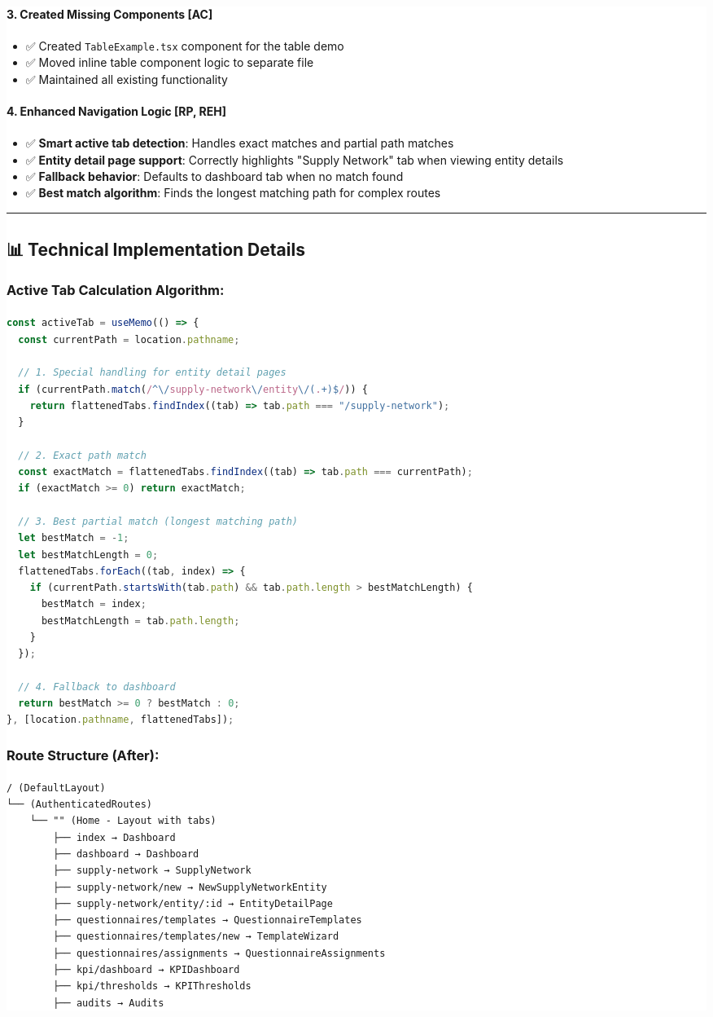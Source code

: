 #### **3. Created Missing Components** [AC]

- ✅ Created `TableExample.tsx` component for the table demo
- ✅ Moved inline table component logic to separate file
- ✅ Maintained all existing functionality

#### **4. Enhanced Navigation Logic** [RP, REH]

- ✅ **Smart active tab detection**: Handles exact matches and partial path matches
- ✅ **Entity detail page support**: Correctly highlights "Supply Network" tab when viewing entity details
- ✅ **Fallback behavior**: Defaults to dashboard tab when no match found
- ✅ **Best match algorithm**: Finds the longest matching path for complex routes

---

## 📊 **Technical Implementation Details**

### **Active Tab Calculation Algorithm:**

```typescript
const activeTab = useMemo(() => {
  const currentPath = location.pathname;

  // 1. Special handling for entity detail pages
  if (currentPath.match(/^\/supply-network\/entity\/(.+)$/)) {
    return flattenedTabs.findIndex((tab) => tab.path === "/supply-network");
  }

  // 2. Exact path match
  const exactMatch = flattenedTabs.findIndex((tab) => tab.path === currentPath);
  if (exactMatch >= 0) return exactMatch;

  // 3. Best partial match (longest matching path)
  let bestMatch = -1;
  let bestMatchLength = 0;
  flattenedTabs.forEach((tab, index) => {
    if (currentPath.startsWith(tab.path) && tab.path.length > bestMatchLength) {
      bestMatch = index;
      bestMatchLength = tab.path.length;
    }
  });

  // 4. Fallback to dashboard
  return bestMatch >= 0 ? bestMatch : 0;
}, [location.pathname, flattenedTabs]);
```

### **Route Structure (After):**

```
/ (DefaultLayout)
└── (AuthenticatedRoutes)
    └── "" (Home - Layout with tabs)
        ├── index → Dashboard
        ├── dashboard → Dashboard
        ├── supply-network → SupplyNetwork
        ├── supply-network/new → NewSupplyNetworkEntity
        ├── supply-network/entity/:id → EntityDetailPage
        ├── questionnaires/templates → QuestionnaireTemplates
        ├── questionnaires/templates/new → TemplateWizard
        ├── questionnaires/assignments → QuestionnaireAssignments
        ├── kpi/dashboard → KPIDashboard
        ├── kpi/thresholds → KPIThresholds
        ├── audits → Audits
```